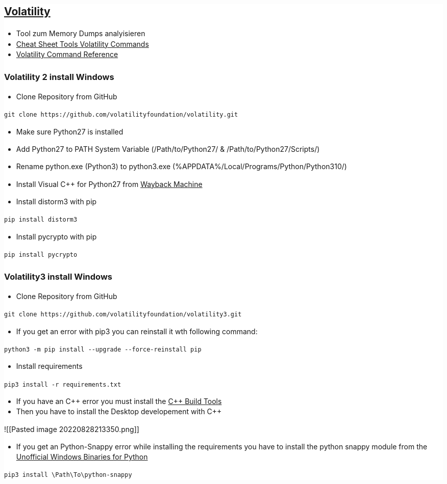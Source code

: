 ## [Volatility](https://www.volatilityfoundation.org/releases)
- Tool zum Memory Dumps analyisieren
- [Cheat Sheet Tools Volatility Commands](https://book.hacktricks.xyz/generic-methodologies-and-resources/basic-forensic-methodology/memory-dump-analysis/volatility-examples)
- [Volatility Command Reference](https://github.com/volatilityfoundation/volatility/wiki/Command-Reference)

### Volatility 2 install Windows
- Clone Repository from GitHub
```
git clone https://github.com/volatilityfoundation/volatility.git
```

- Make sure Python27 is installed
- Add Python27 to PATH System Variable (/Path/to/Python27/ & /Path/to/Python27/Scripts/)
- Rename python.exe (Python3) to python3.exe (%APPDATA%/Local/Programs/Python/Python310/)
- Install Visual C++ for Python27 from [Wayback Machine](https://web.archive.org/web/20190720195601/http://www.microsoft.com/en-us/download/confirmation.aspx?id=44266)

- Install distorm3 with pip
```
pip install distorm3
```
- Install pycrypto with pip
```
pip install pycrypto
```

### Volatility3 install Windows
- Clone Repository from GitHub
```
git clone https://github.com/volatilityfoundation/volatility3.git
```

- If you get an error with pip3 you can reinstall it wth following command:
```
python3 -m pip install --upgrade --force-reinstall pip
```

- Install requirements
```
pip3 install -r requirements.txt
```

- If you have an C++ error you must install the [C++ Build Tools](https://visualstudio.microsoft.com/visual-cpp-build-tools/)
- Then you have to install the Desktop developement with C++

![[Pasted image 20220828213350.png]]

- If you get an Python-Snappy error while installing the requirements you have to install the python snappy module from the [Unofficial Windows Binaries for Python](https://www.lfd.uci.edu/~gohlke/pythonlibs/#python-snappy)
```
pip3 install \Path\To\python-snappy
```
